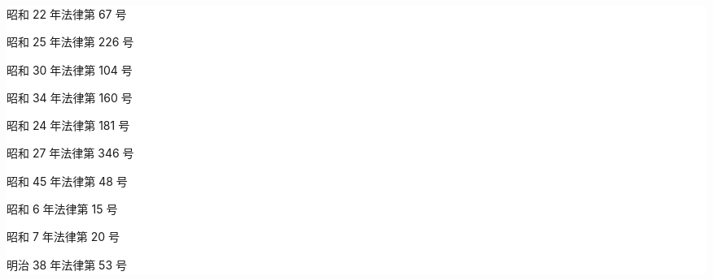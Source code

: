 昭和
22
年法律第
67
号

昭和
25
年法律第
226
号

昭和
30
年法律第
104
号

 昭和
34
年法律第
160
号

昭和
24
年法律第
181
号

昭和
27
年法律第
346
号

昭和
45
年法律第
48
号

 昭和
6
年法律第
15
号

昭和
7
年法律第
20
号

明治
38
年法律第
53
号
